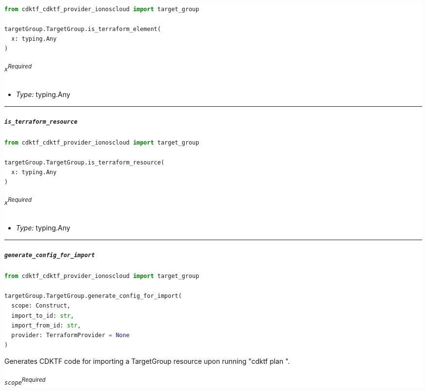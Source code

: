 ```python
from cdktf_cdktf_provider_ionoscloud import target_group

targetGroup.TargetGroup.is_terraform_element(
  x: typing.Any
)
```

###### `x`<sup>Required</sup> <a name="x" id="@cdktf/provider-ionoscloud.targetGroup.TargetGroup.isTerraformElement.parameter.x"></a>

- *Type:* typing.Any

---

##### `is_terraform_resource` <a name="is_terraform_resource" id="@cdktf/provider-ionoscloud.targetGroup.TargetGroup.isTerraformResource"></a>

```python
from cdktf_cdktf_provider_ionoscloud import target_group

targetGroup.TargetGroup.is_terraform_resource(
  x: typing.Any
)
```

###### `x`<sup>Required</sup> <a name="x" id="@cdktf/provider-ionoscloud.targetGroup.TargetGroup.isTerraformResource.parameter.x"></a>

- *Type:* typing.Any

---

##### `generate_config_for_import` <a name="generate_config_for_import" id="@cdktf/provider-ionoscloud.targetGroup.TargetGroup.generateConfigForImport"></a>

```python
from cdktf_cdktf_provider_ionoscloud import target_group

targetGroup.TargetGroup.generate_config_for_import(
  scope: Construct,
  import_to_id: str,
  import_from_id: str,
  provider: TerraformProvider = None
)
```

Generates CDKTF code for importing a TargetGroup resource upon running "cdktf plan <stack-name>".

###### `scope`<sup>Required</sup> <a name="scope" id="@cdktf/provider-ionoscloud.targetGroup.TargetGroup.generateConfigForImport.parameter.scope"></a>
